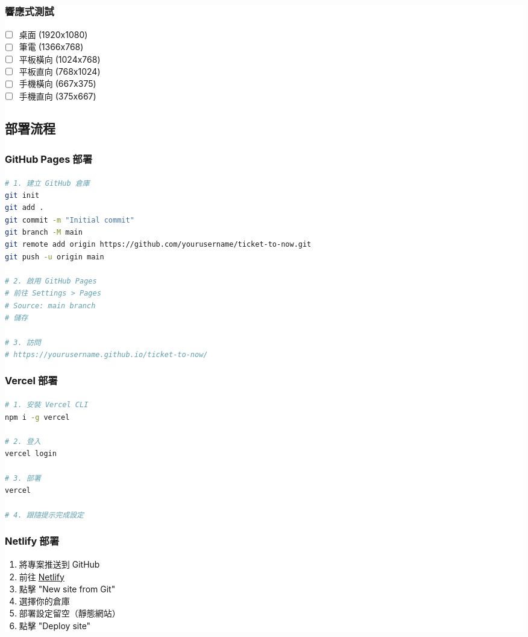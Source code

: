 ### 響應式測試
- [ ] 桌面 (1920x1080)
- [ ] 筆電 (1366x768)
- [ ] 平板橫向 (1024x768)
- [ ] 平板直向 (768x1024)
- [ ] 手機橫向 (667x375)
- [ ] 手機直向 (375x667)

## 部署流程

### GitHub Pages 部署

```bash
# 1. 建立 GitHub 倉庫
git init
git add .
git commit -m "Initial commit"
git branch -M main
git remote add origin https://github.com/yourusername/ticket-to-now.git
git push -u origin main

# 2. 啟用 GitHub Pages
# 前往 Settings > Pages
# Source: main branch
# 儲存

# 3. 訪問
# https://yourusername.github.io/ticket-to-now/
```

### Vercel 部署

```bash
# 1. 安裝 Vercel CLI
npm i -g vercel

# 2. 登入
vercel login

# 3. 部署
vercel

# 4. 跟隨提示完成設定
```

### Netlify 部署

1. 將專案推送到 GitHub
2. 前往 [Netlify](https://www.netlify.com/)
3. 點擊 "New site from Git"
4. 選擇你的倉庫
5. 部署設定留空（靜態網站）
6. 點擊 "Deploy site"
